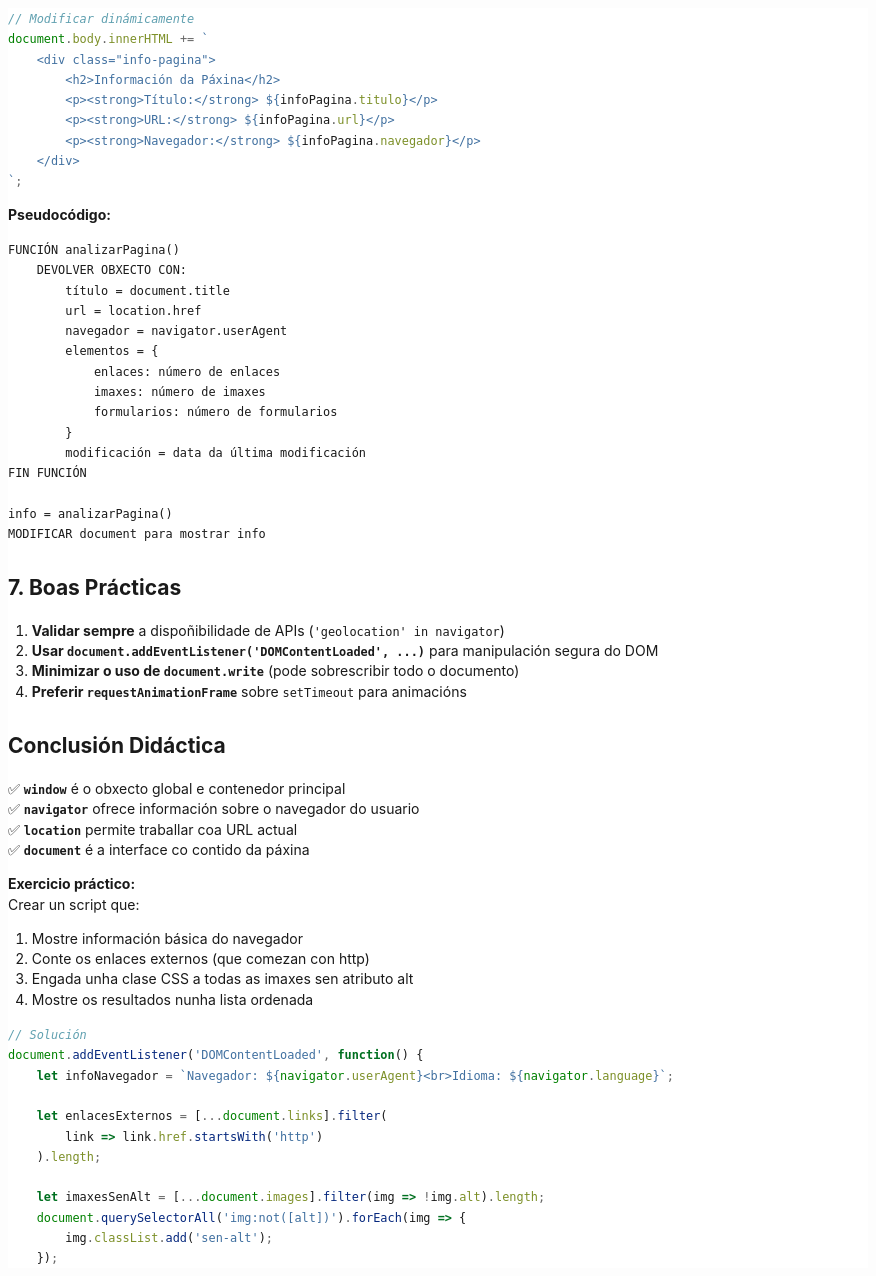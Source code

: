 ```javascript
// Modificar dinámicamente
document.body.innerHTML += `
    <div class="info-pagina">
        <h2>Información da Páxina</h2>
        <p><strong>Título:</strong> ${infoPagina.titulo}</p>
        <p><strong>URL:</strong> ${infoPagina.url}</p>
        <p><strong>Navegador:</strong> ${infoPagina.navegador}</p>
    </div>
`;
```

**Pseudocódigo:**
```
FUNCIÓN analizarPagina()
    DEVOLVER OBXECTO CON:
        título = document.title
        url = location.href
        navegador = navigator.userAgent
        elementos = {
            enlaces: número de enlaces
            imaxes: número de imaxes
            formularios: número de formularios
        }
        modificación = data da última modificación
FIN FUNCIÓN

info = analizarPagina()
MODIFICAR document para mostrar info
```

## **7. Boas Prácticas**

1. **Validar sempre** a dispoñibilidade de APIs (`'geolocation' in navigator`)
2. **Usar `document.addEventListener('DOMContentLoaded', ...)`** para manipulación segura do DOM
3. **Minimizar o uso de `document.write`** (pode sobrescribir todo o documento)
4. **Preferir `requestAnimationFrame`** sobre `setTimeout` para animacións

## **Conclusión Didáctica**

✅ **`window`** é o obxecto global e contenedor principal  
✅ **`navigator`** ofrece información sobre o navegador do usuario  
✅ **`location`** permite traballar coa URL actual  
✅ **`document`** é a interface co contido da páxina  

**Exercicio práctico:**  
Crear un script que:  
1. Mostre información básica do navegador  
2. Conte os enlaces externos (que comezan con http)  
3. Engada unha clase CSS a todas as imaxes sen atributo alt  
4. Mostre os resultados nunha lista ordenada  

```javascript
// Solución
document.addEventListener('DOMContentLoaded', function() {
    let infoNavegador = `Navegador: ${navigator.userAgent}<br>Idioma: ${navigator.language}`;
    
    let enlacesExternos = [...document.links].filter(
        link => link.href.startsWith('http')
    ).length;
    
    let imaxesSenAlt = [...document.images].filter(img => !img.alt).length;
    document.querySelectorAll('img:not([alt])').forEach(img => {
        img.classList.add('sen-alt');
    });
```